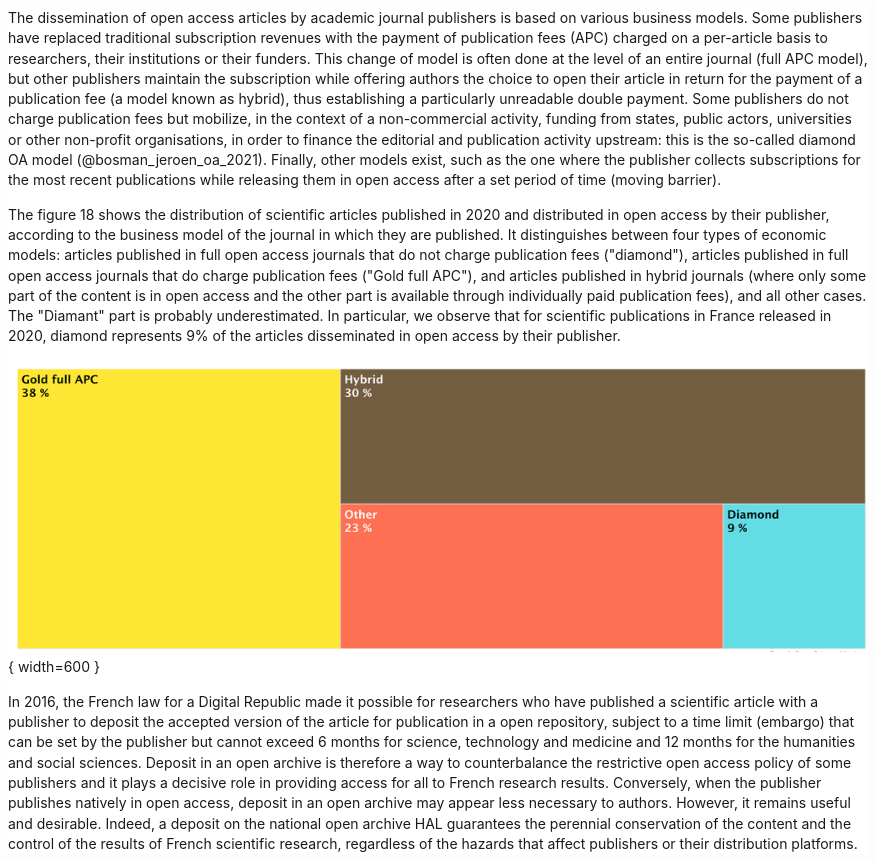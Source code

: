 
The dissemination of open access articles by academic journal publishers is based on various business models. Some publishers have replaced traditional subscription revenues with the payment of publication fees (APC) charged on a per-article basis to researchers, their institutions or their funders. This change of model is often done at the level of an entire journal (full APC model), but other publishers maintain the subscription while offering authors the choice to open their article in return for the payment of a publication fee (a model known as hybrid), thus establishing a particularly unreadable double payment. Some publishers do not charge publication fees but mobilize, in the context of a non-commercial activity, funding from states, public actors, universities or other non-profit organisations, in order to finance the editorial and publication activity upstream: this is the so-called diamond OA model (@bosman_jeroen_oa_2021). Finally, other models exist, such as the one where the publisher collects subscriptions for the most recent publications while releasing them in open access after a set period of time (moving barrier).

The figure 18 shows the distribution of scientific articles published in 2020 and distributed in open access by their publisher, according to the business model of the journal in which they are published. It distinguishes between four types of economic models: articles published in full open access journals that do not charge publication fees ("diamond"), articles published in full open access journals that do charge publication fees ("Gold full APC"), and articles published in hybrid journals (where only some part of the content is in open access and the other part is available through individually paid publication fees), and all other cases. The "Diamant" part is probably underestimated.
In particular, we observe that for scientific publications in France released in 2020, diamond represents 9% of the articles disseminated in open access by their publisher.

![Distribution of business models for articles published in 2020 and distributed in open access by their publisher](https://raw.githubusercontent.com/dataesr/bso-publications/main/doc/results_publications_publishers_3.png){ width=600 }



In 2016, the French law for a Digital Republic made it possible for researchers who have published a scientific article with a publisher to deposit the accepted version of the article for publication in a open repository, subject to a time limit (embargo) that can be set by the publisher but cannot exceed 6 months for science, technology and medicine and 12 months for the humanities and social sciences. Deposit in an open archive is therefore a way to counterbalance the restrictive open access policy of some publishers and it plays a decisive role in providing access for all to French research results. Conversely, when the publisher publishes natively in open access, deposit in an open archive may appear less necessary to authors. However, it remains useful and desirable. Indeed, a deposit on the national open archive HAL guarantees the perennial conservation of the content and the control of the results of French scientific research, regardless of the hazards that affect publishers or their distribution platforms.
